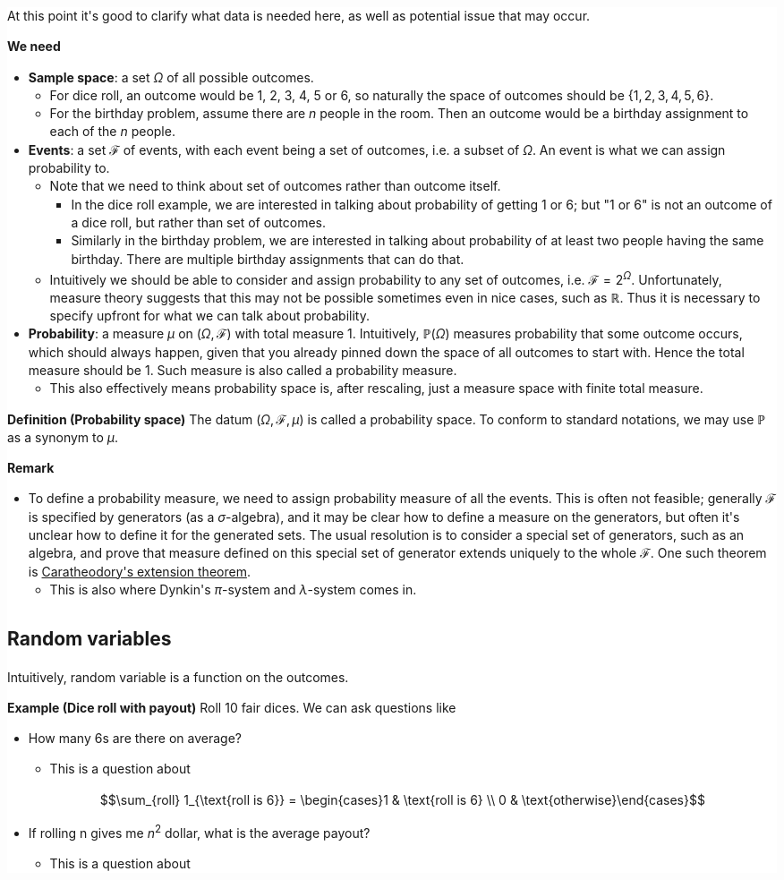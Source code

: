 At this point it's good to clarify what data is needed here, as well as potential issue that may occur.

**We need**
- **Sample space**: a set $\Omega$ of all possible outcomes. 
  - For dice roll, an outcome would be 1, 2, 3, 4, 5 or 6, so naturally the space of outcomes should be $\{1, 2, 3, 4, 5, 6\}$.
  - For the birthday problem, assume there are $n$ people in the room. Then an outcome would be a birthday assignment to each of the $n$ people.
- **Events**: a set $\mathcal{F}$ of events, with each event being a set of outcomes, i.e. a subset of $\Omega$. An event is what we can assign probability to. 
  - Note that we need to think about set of outcomes rather than outcome itself. 
    - In the dice roll example, we are interested in talking about probability of getting 1 or 6; but "1 or 6" is not an outcome of a dice roll, but rather than set of outcomes.
    - Similarly in the birthday problem, we are interested in talking about probability of at least two people having the same birthday. There are multiple birthday assignments that can do that.
  - Intuitively we should be able to consider and assign probability to any set of outcomes, i.e. $\mathcal{F} = 2^{\Omega}$. Unfortunately, measure theory suggests that this may not be possible sometimes even in nice cases, such as $\mathbb{R}$. Thus it is necessary to specify upfront for what we can talk about probability.
- **Probability**: a measure $\mu$ on $(\Omega, \mathcal{F})$ with total measure 1. Intuitively, $\mathbb{P}(\Omega)$ measures probability that some outcome occurs, which should always happen, given that you already pinned down the space of all outcomes to start with. Hence the total measure should be 1. Such measure is also called a probability measure.
  - This also effectively means probability space is, after rescaling, just a measure space with finite total measure.

**Definition (Probability space)** The datum $(\Omega, \mathcal{F}, \mu)$ is called a probability space. To conform to standard notations, we may use $\mathbb{P}$ as a synonym to $\mu$. 

**Remark** 
- To define a probability measure, we need to assign probability measure of all the events. This is often not feasible; generally $\mathcal{F}$ is specified by generators (as a $\sigma$-algebra), and it may be clear how to define a measure on the generators, but often it's unclear how to define it for the generated sets. The usual resolution is to consider a special set of generators, such as an algebra, and prove that measure defined on this special set of generator extends uniquely to the whole $\mathcal{F}$. One such theorem is [Caratheodory's extension theorem](https://en.wikipedia.org/wiki/Carath%C3%A9odory%27s_extension_theorem).
  - This is also where Dynkin's $\pi$-system and $\lambda$-system comes in.
 

## Random variables

Intuitively, random variable is a function on the outcomes.

**Example (Dice roll with payout)**
Roll 10 fair dices. We can ask questions like
- How many 6s are there on average?
  - This is a question about 
  
  $$\sum_{roll} 1_{\text{roll is 6}} = \begin{cases}1 & \text{roll is 6} \\ 0 & \text{otherwise}\end{cases}$$

- If rolling n gives me $n^2$ dollar, what is the average payout?
  - This is a question about 
  